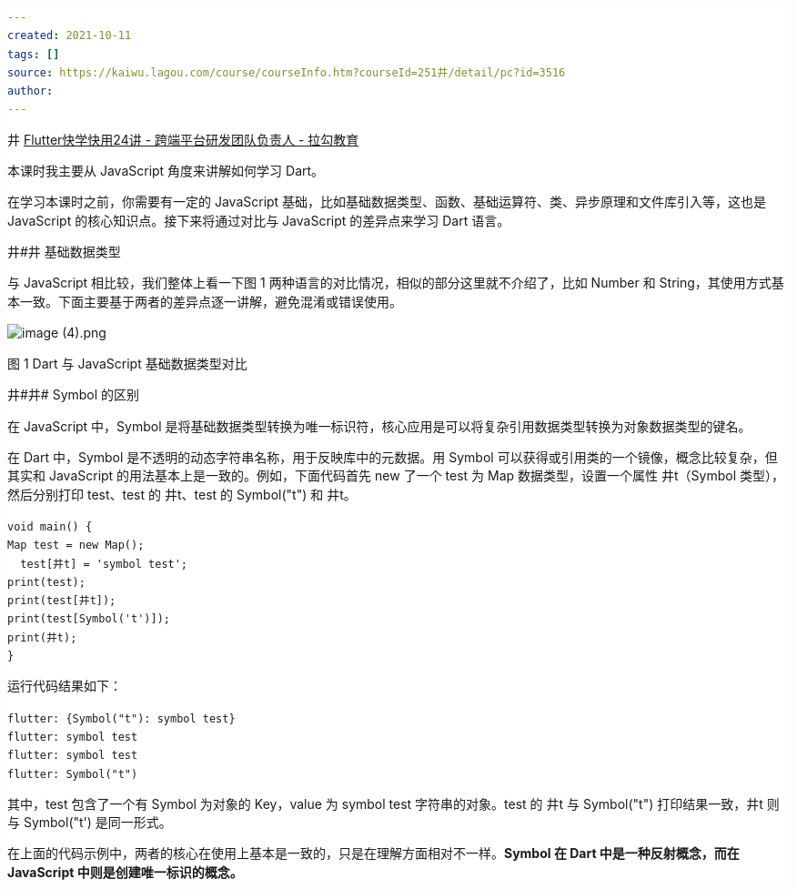 ```yaml
---
created: 2021-10-11
tags: []
source: https://kaiwu.lagou.com/course/courseInfo.htm?courseId=251井/detail/pc?id=3516
author: 
---
```


井 [Flutter快学快用24讲 - 跨端平台研发团队负责人 - 拉勾教育](https://kaiwu.lagou.com/course/courseInfo.htm?courseId=251井/detail/pc?id=3516)


本课时我主要从 JavaScript 角度来讲解如何学习 Dart。

在学习本课时之前，你需要有一定的 JavaScript 基础，比如基础数据类型、函数、基础运算符、类、异步原理和文件库引入等，这也是 JavaScript 的核心知识点。接下来将通过对比与 JavaScript 的差异点来学习 Dart 语言。

井#井 基础数据类型

与 JavaScript 相比较，我们整体上看一下图 1 两种语言的对比情况，相似的部分这里就不介绍了，比如 Number 和 String，其使用方式基本一致。下面主要基于两者的差异点逐一讲解，避免混淆或错误使用。

![image (4).png](https://s0.lgstatic.com/i/image/M00/1C/5F/CgqCHl7gWVGAdOndAACK0gUBRW0309.png)

图 1 Dart 与 JavaScript 基础数据类型对比

井#井# Symbol 的区别

在 JavaScript 中，Symbol 是将基础数据类型转换为唯一标识符，核心应用是可以将复杂引用数据类型转换为对象数据类型的键名。

在 Dart 中，Symbol 是不透明的动态字符串名称，用于反映库中的元数据。用 Symbol 可以获得或引用类的一个镜像，概念比较复杂，但其实和 JavaScript 的用法基本上是一致的。例如，下面代码首先 new 了一个 test 为 Map 数据类型，设置一个属性 井t（Symbol 类型），然后分别打印 test、test 的 井t、test 的 Symbol("t") 和 井t。

```
void main() {
Map test = new Map();
  test[井t] = 'symbol test';
print(test);
print(test[井t]);
print(test[Symbol('t')]);
print(井t);
}
```

运行代码结果如下：

```
flutter: {Symbol("t"): symbol test}
flutter: symbol test
flutter: symbol test
flutter: Symbol("t")
```

其中，test 包含了一个有 Symbol 为对象的 Key，value 为 symbol test 字符串的对象。test 的 井t 与 Symbol("t") 打印结果一致，井t 则与 Symbol("t') 是同一形式。

在上面的代码示例中，两者的核心在使用上基本是一致的，只是在理解方面相对不一样。**Symbol 在 Dart 中是一种反射概念，而在 JavaScript 中则是创建唯一标识的概念。**
